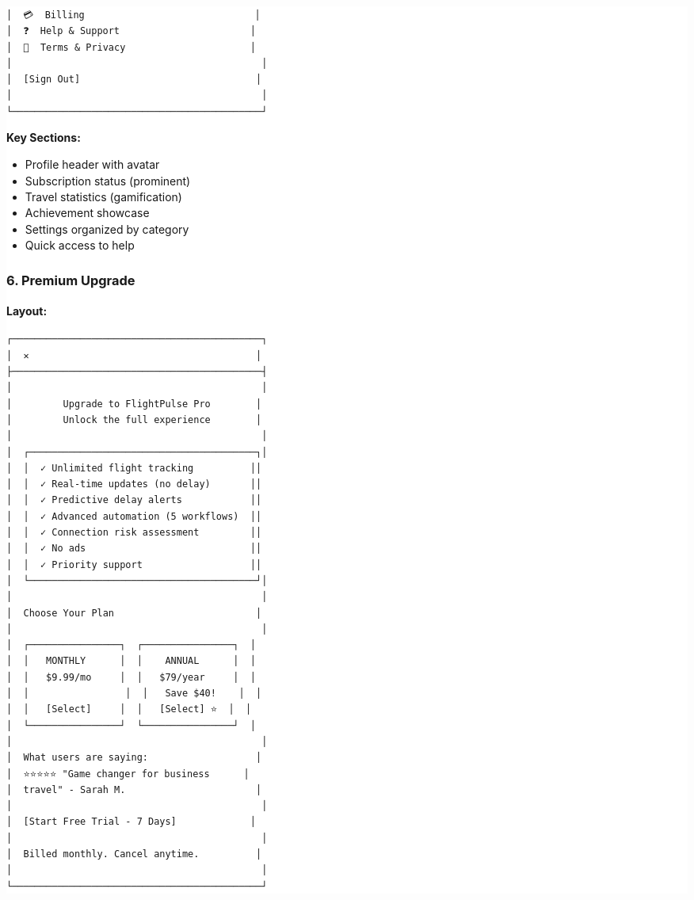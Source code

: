 ```
│  💳  Billing                              │
│  ❓  Help & Support                       │
│  📄  Terms & Privacy                      │
│                                            │
│  [Sign Out]                               │
│                                            │
└────────────────────────────────────────────┘
```

**Key Sections:**
- Profile header with avatar
- Subscription status (prominent)
- Travel statistics (gamification)
- Achievement showcase
- Settings organized by category
- Quick access to help

### 6. Premium Upgrade

**Layout:**

```
┌────────────────────────────────────────────┐
│  ✕                                        │
├────────────────────────────────────────────┤
│                                            │
│         Upgrade to FlightPulse Pro        │
│         Unlock the full experience        │
│                                            │
│  ┌────────────────────────────────────────┐│
│  │  ✓ Unlimited flight tracking          ││
│  │  ✓ Real-time updates (no delay)       ││
│  │  ✓ Predictive delay alerts            ││
│  │  ✓ Advanced automation (5 workflows)  ││
│  │  ✓ Connection risk assessment         ││
│  │  ✓ No ads                             ││
│  │  ✓ Priority support                   ││
│  └────────────────────────────────────────┘│
│                                            │
│  Choose Your Plan                         │
│                                            │
│  ┌────────────────┐  ┌────────────────┐  │
│  │   MONTHLY      │  │    ANNUAL      │  │
│  │   $9.99/mo     │  │   $79/year     │  │
│  │                 │  │   Save $40!    │  │
│  │   [Select]     │  │   [Select] ⭐  │  │
│  └────────────────┘  └────────────────┘  │
│                                            │
│  What users are saying:                   │
│  ⭐⭐⭐⭐⭐ "Game changer for business      │
│  travel" - Sarah M.                       │
│                                            │
│  [Start Free Trial - 7 Days]             │
│                                            │
│  Billed monthly. Cancel anytime.          │
│                                            │
└────────────────────────────────────────────┘
```
